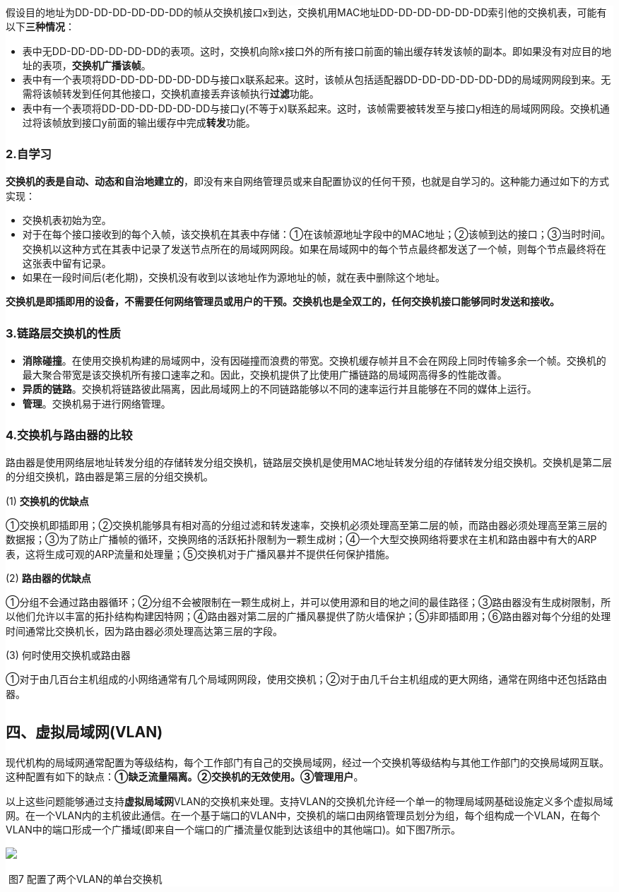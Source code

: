 ​	假设目的地址为DD-DD-DD-DD-DD-DD的帧从交换机接口x到达，交换机用MAC地址DD-DD-DD-DD-DD-DD索引他的交换机表，可能有以下**三种情况**：

- 表中无DD-DD-DD-DD-DD-DD的表项。这时，交换机向除x接口外的所有接口前面的输出缓存转发该帧的副本。即如果没有对应目的地址的表项，**交换机广播该帧**。
- 表中有一个表项将DD-DD-DD-DD-DD-DD与接口x联系起来。这时，该帧从包括适配器DD-DD-DD-DD-DD-DD的局域网网段到来。无需将该帧转发到任何其他接口，交换机直接丢弃该帧执行**过滤**功能。
- 表中有一个表项将DD-DD-DD-DD-DD-DD与接口y(不等于x)联系起来。这时，该帧需要被转发至与接口y相连的局域网网段。交换机通过将该帧放到接口y前面的输出缓存中完成**转发**功能。

### 2.自学习

​	**交换机的表是自动、动态和自治地建立的**，即没有来自网络管理员或来自配置协议的任何干预，也就是自学习的。这种能力通过如下的方式实现：

- 交换机表初始为空。
- 对于在每个接口接收到的每个入帧，该交换机在其表中存储：①在该帧源地址字段中的MAC地址；②该帧到达的接口；③当时时间。交换机以这种方式在其表中记录了发送节点所在的局域网网段。如果在局域网中的每个节点最终都发送了一个帧，则每个节点最终将在这张表中留有记录。
- 如果在一段时间后(老化期)，交换机没有收到以该地址作为源地址的帧，就在表中删除这个地址。

​	**交换机是即插即用的设备，不需要任何网络管理员或用户的干预。交换机也是全双工的，任何交换机接口能够同时发送和接收。**

### 3.链路层交换机的性质

- **消除碰撞**。在使用交换机构建的局域网中，没有因碰撞而浪费的带宽。交换机缓存帧并且不会在网段上同时传输多余一个帧。交换机的最大聚合带宽是该交换机所有接口速率之和。因此，交换机提供了比使用广播链路的局域网高得多的性能改善。
- **异质的链路**。交换机将链路彼此隔离，因此局域网上的不同链路能够以不同的速率运行并且能够在不同的媒体上运行。
- **管理**。交换机易于进行网络管理。

### 4.交换机与路由器的比较

​	路由器是使用网络层地址转发分组的存储转发分组交换机，链路层交换机是使用MAC地址转发分组的存储转发分组交换机。交换机是第二层的分组交换机，路由器是第三层的分组交换机。

(1) **交换机的优缺点**

​	①交换机即插即用；②交换机能够具有相对高的分组过滤和转发速率，交换机必须处理高至第二层的帧，而路由器必须处理高至第三层的数据报；③为了防止广播帧的循环，交换网络的活跃拓扑限制为一颗生成树；④一个大型交换网络将要求在主机和路由器中有大的ARP表，这将生成可观的ARP流量和处理量；⑤交换机对于广播风暴并不提供任何保护措施。

(2) **路由器的优缺点**

​	①分组不会通过路由器循环；②分组不会被限制在一颗生成树上，并可以使用源和目的地之间的最佳路径；③路由器没有生成树限制，所以他们允许以丰富的拓扑结构构建因特网；④路由器对第二层的广播风暴提供了防火墙保护；⑤非即插即用；⑥路由器对每个分组的处理时间通常比交换机长，因为路由器必须处理高达第三层的字段。

(3) 何时使用交换机或路由器

​	①对于由几百台主机组成的小网络通常有几个局域网网段，使用交换机；②对于由几千台主机组成的更大网络，通常在网络中还包括路由器。

## 四、虚拟局域网(VLAN)

​	现代机构的局域网通常配置为等级结构，每个工作部门有自己的交换局域网，经过一个交换机等级结构与其他工作部门的交换局域网互联。这种配置有如下的缺点：**①缺乏流量隔离。②交换机的无效使用。③管理用户**。

​	以上这些问题能够通过支持**虚拟局域网**VLAN的交换机来处理。支持VLAN的交换机允许经一个单一的物理局域网基础设施定义多个虚拟局域网。在一个VLAN内的主机彼此通信。在一个基于端口的VLAN中，交换机的端口由网络管理员划分为组，每个组构成一个VLAN，在每个VLAN中的端口形成一个广播域(即来自一个端口的广播流量仅能到达该组中的其他端口)。如下图7所示。

![](http://pbku1z6p0.bkt.clouddn.com/5-9.png?imageMogr2/auto-orient/thumbnail/x300/blur/1x0/quality/75|imageslim)

​												 图7 配置了两个VLAN的单台交换机



